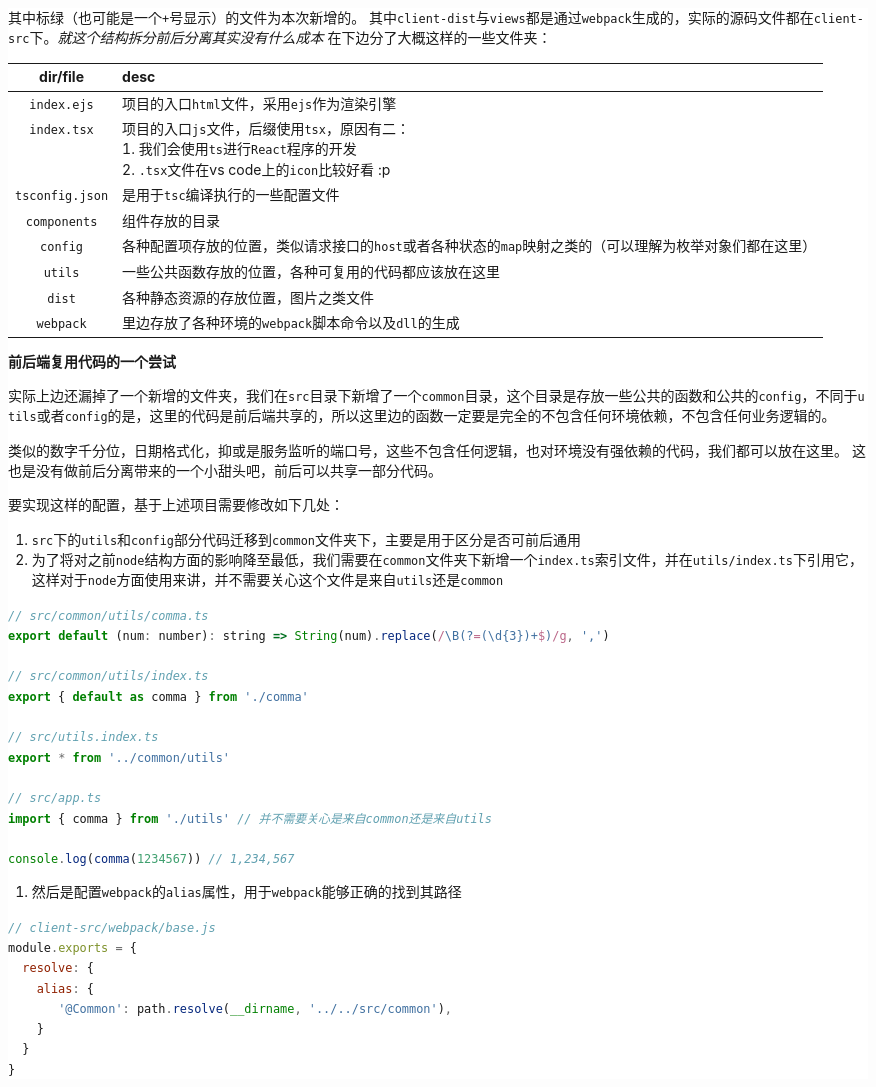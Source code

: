 其中标绿（也可能是一个`+`号显示）的文件为本次新增的。
其中`client-dist`与`views`都是通过`webpack`生成的，实际的源码文件都在`client-src`下。*就这个结构拆分前后分离其实没有什么成本*
在下边分了大概这样的一些文件夹：

|    dir/file     | desc                                                         |
| :-------------: | :----------------------------------------------------------- |
|   `index.ejs`   | 项目的入口`html`文件，采用`ejs`作为渲染引擎                  |
|   `index.tsx`   | 项目的入口`js`文件，后缀使用`tsx`，原因有二：<br/>1. 我们会使用`ts`进行`React`程序的开发 <br/>2. `.tsx`文件在vs code上的`icon`比较好看 :p |
| `tsconfig.json` | 是用于`tsc`编译执行的一些配置文件                            |
|  `components`   | 组件存放的目录                                               |
|    `config`     | 各种配置项存放的位置，类似请求接口的`host`或者各种状态的`map`映射之类的（可以理解为枚举对象们都在这里） |
|     `utils`     | 一些公共函数存放的位置，各种可复用的代码都应该放在这里       |
|     `dist`      | 各种静态资源的存放位置，图片之类文件                         |
|    `webpack`    | 里边存放了各种环境的`webpack`脚本命令以及`dll`的生成         |

**前后端复用代码的一个尝试**

实际上边还漏掉了一个新增的文件夹，我们在`src`目录下新增了一个`common`目录，这个目录是存放一些公共的函数和公共的`config`，不同于`utils`或者`config`的是，这里的代码是前后端共享的，所以这里边的函数一定要是完全的不包含任何环境依赖，不包含任何业务逻辑的。

类似的数字千分位，日期格式化，抑或是服务监听的端口号，这些不包含任何逻辑，也对环境没有强依赖的代码，我们都可以放在这里。
这也是没有做前后分离带来的一个小甜头吧，前后可以共享一部分代码。

要实现这样的配置，基于上述项目需要修改如下几处：

1. `src`下的`utils`和`config`部分代码迁移到`common`文件夹下，主要是用于区分是否可前后通用
2. 为了将对之前`node`结构方面的影响降至最低，我们需要在`common`文件夹下新增一个`index.ts`索引文件，并在`utils/index.ts`下引用它，这样对于`node`方面使用来讲，并不需要关心这个文件是来自`utils`还是`common`

```javascript
// src/common/utils/comma.ts
export default (num: number): string => String(num).replace(/\B(?=(\d{3})+$)/g, ',')

// src/common/utils/index.ts
export { default as comma } from './comma'

// src/utils.index.ts
export * from '../common/utils'

// src/app.ts
import { comma } from './utils' // 并不需要关心是来自common还是来自utils

console.log(comma(1234567)) // 1,234,567
```

1. 然后是配置`webpack`的`alias`属性，用于`webpack`能够正确的找到其路径

```javascript
// client-src/webpack/base.js
module.exports = {
  resolve: {
    alias: {
       '@Common': path.resolve(__dirname, '../../src/common'),
    }
  }
}
```
